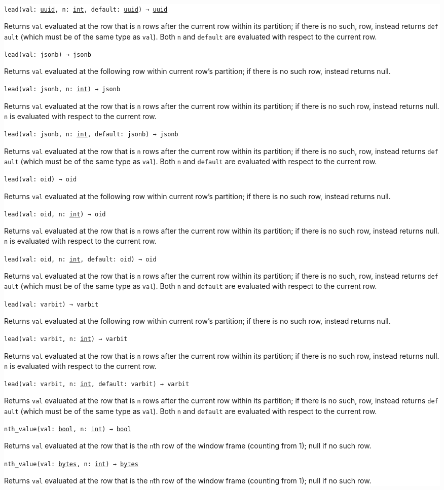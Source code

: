 <tr><td><a name="lead"></a><code>lead(val: <a href="uuid.html">uuid</a>, n: <a href="int.html">int</a>, default: <a href="uuid.html">uuid</a>) &rarr; <a href="uuid.html">uuid</a></code></td><td><span class="funcdesc"><p>Returns <code>val</code> evaluated at the row that is <code>n</code> rows after the current row within its partition; if there is no such, row, instead returns <code>default</code> (which must be of the same type as <code>val</code>). Both <code>n</code> and <code>default</code> are evaluated with respect to the current row.</p>
</span></td></tr>
<tr><td><a name="lead"></a><code>lead(val: jsonb) &rarr; jsonb</code></td><td><span class="funcdesc"><p>Returns <code>val</code> evaluated at the following row within current row’s partition; if there is no such row, instead returns null.</p>
</span></td></tr>
<tr><td><a name="lead"></a><code>lead(val: jsonb, n: <a href="int.html">int</a>) &rarr; jsonb</code></td><td><span class="funcdesc"><p>Returns <code>val</code> evaluated at the row that is <code>n</code> rows after the current row within its partition; if there is no such row, instead returns null. <code>n</code> is evaluated with respect to the current row.</p>
</span></td></tr>
<tr><td><a name="lead"></a><code>lead(val: jsonb, n: <a href="int.html">int</a>, default: jsonb) &rarr; jsonb</code></td><td><span class="funcdesc"><p>Returns <code>val</code> evaluated at the row that is <code>n</code> rows after the current row within its partition; if there is no such, row, instead returns <code>default</code> (which must be of the same type as <code>val</code>). Both <code>n</code> and <code>default</code> are evaluated with respect to the current row.</p>
</span></td></tr>
<tr><td><a name="lead"></a><code>lead(val: oid) &rarr; oid</code></td><td><span class="funcdesc"><p>Returns <code>val</code> evaluated at the following row within current row’s partition; if there is no such row, instead returns null.</p>
</span></td></tr>
<tr><td><a name="lead"></a><code>lead(val: oid, n: <a href="int.html">int</a>) &rarr; oid</code></td><td><span class="funcdesc"><p>Returns <code>val</code> evaluated at the row that is <code>n</code> rows after the current row within its partition; if there is no such row, instead returns null. <code>n</code> is evaluated with respect to the current row.</p>
</span></td></tr>
<tr><td><a name="lead"></a><code>lead(val: oid, n: <a href="int.html">int</a>, default: oid) &rarr; oid</code></td><td><span class="funcdesc"><p>Returns <code>val</code> evaluated at the row that is <code>n</code> rows after the current row within its partition; if there is no such, row, instead returns <code>default</code> (which must be of the same type as <code>val</code>). Both <code>n</code> and <code>default</code> are evaluated with respect to the current row.</p>
</span></td></tr>
<tr><td><a name="lead"></a><code>lead(val: varbit) &rarr; varbit</code></td><td><span class="funcdesc"><p>Returns <code>val</code> evaluated at the following row within current row’s partition; if there is no such row, instead returns null.</p>
</span></td></tr>
<tr><td><a name="lead"></a><code>lead(val: varbit, n: <a href="int.html">int</a>) &rarr; varbit</code></td><td><span class="funcdesc"><p>Returns <code>val</code> evaluated at the row that is <code>n</code> rows after the current row within its partition; if there is no such row, instead returns null. <code>n</code> is evaluated with respect to the current row.</p>
</span></td></tr>
<tr><td><a name="lead"></a><code>lead(val: varbit, n: <a href="int.html">int</a>, default: varbit) &rarr; varbit</code></td><td><span class="funcdesc"><p>Returns <code>val</code> evaluated at the row that is <code>n</code> rows after the current row within its partition; if there is no such, row, instead returns <code>default</code> (which must be of the same type as <code>val</code>). Both <code>n</code> and <code>default</code> are evaluated with respect to the current row.</p>
</span></td></tr>
<tr><td><a name="nth_value"></a><code>nth_value(val: <a href="bool.html">bool</a>, n: <a href="int.html">int</a>) &rarr; <a href="bool.html">bool</a></code></td><td><span class="funcdesc"><p>Returns <code>val</code> evaluated at the row that is the <code>n</code>th row of the window frame (counting from 1); null if no such row.</p>
</span></td></tr>
<tr><td><a name="nth_value"></a><code>nth_value(val: <a href="bytes.html">bytes</a>, n: <a href="int.html">int</a>) &rarr; <a href="bytes.html">bytes</a></code></td><td><span class="funcdesc"><p>Returns <code>val</code> evaluated at the row that is the <code>n</code>th row of the window frame (counting from 1); null if no such row.</p>
</span></td></tr>